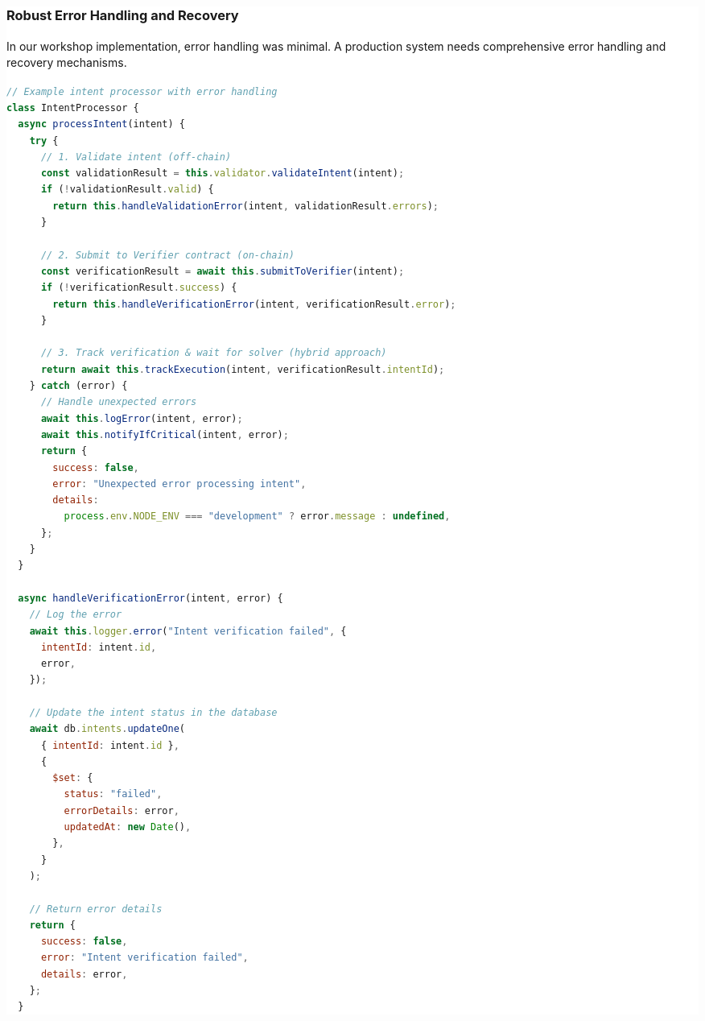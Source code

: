 ### Robust Error Handling and Recovery

In our workshop implementation, error handling was minimal. A production system needs comprehensive error handling and recovery mechanisms.

```javascript
// Example intent processor with error handling
class IntentProcessor {
  async processIntent(intent) {
    try {
      // 1. Validate intent (off-chain)
      const validationResult = this.validator.validateIntent(intent);
      if (!validationResult.valid) {
        return this.handleValidationError(intent, validationResult.errors);
      }

      // 2. Submit to Verifier contract (on-chain)
      const verificationResult = await this.submitToVerifier(intent);
      if (!verificationResult.success) {
        return this.handleVerificationError(intent, verificationResult.error);
      }

      // 3. Track verification & wait for solver (hybrid approach)
      return await this.trackExecution(intent, verificationResult.intentId);
    } catch (error) {
      // Handle unexpected errors
      await this.logError(intent, error);
      await this.notifyIfCritical(intent, error);
      return {
        success: false,
        error: "Unexpected error processing intent",
        details:
          process.env.NODE_ENV === "development" ? error.message : undefined,
      };
    }
  }

  async handleVerificationError(intent, error) {
    // Log the error
    await this.logger.error("Intent verification failed", {
      intentId: intent.id,
      error,
    });

    // Update the intent status in the database
    await db.intents.updateOne(
      { intentId: intent.id },
      {
        $set: {
          status: "failed",
          errorDetails: error,
          updatedAt: new Date(),
        },
      }
    );

    // Return error details
    return {
      success: false,
      error: "Intent verification failed",
      details: error,
    };
  }

```